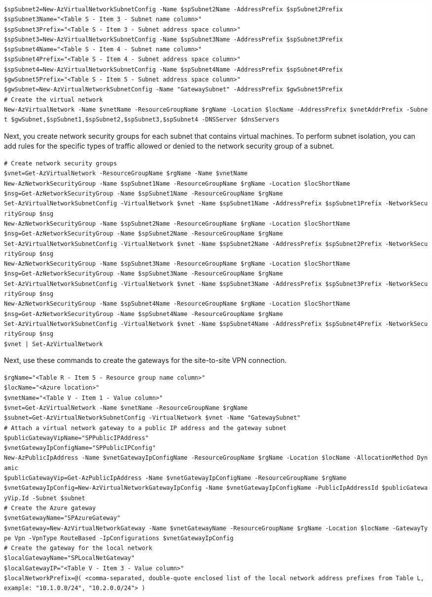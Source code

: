 ```
$spSubnet2=New-AzVirtualNetworkSubnetConfig -Name $spSubnet2Name -AddressPrefix $spSubnet2Prefix
$spSubnet3Name="<Table S - Item 3 - Subnet name column>"
$spSubnet3Prefix="<Table S - Item 3 - Subnet address space column>"
$spSubnet3=New-AzVirtualNetworkSubnetConfig -Name $spSubnet3Name -AddressPrefix $spSubnet3Prefix
$spSubnet4Name="<Table S - Item 4 - Subnet name column>"
$spSubnet4Prefix="<Table S - Item 4 - Subnet address space column>"
$spSubnet4=New-AzVirtualNetworkSubnetConfig -Name $spSubnet4Name -AddressPrefix $spSubnet4Prefix
$gwSubnet5Prefix="<Table S - Item 5 - Subnet address space column>"
$gwSubnet=New-AzVirtualNetworkSubnetConfig -Name "GatewaySubnet" -AddressPrefix $gwSubnet5Prefix
# Create the virtual network
New-AzVirtualNetwork -Name $vnetName -ResourceGroupName $rgName -Location $locName -AddressPrefix $vnetAddrPrefix -Subnet $gwSubnet,$spSubnet1,$spSubnet2,$spSubnet3,$spSubnet4 -DNSServer $dnsServers
```

Next, you create network security groups for each subnet that contains virtual machines. To perform subnet isolation, you can add rules for the specific types of traffic allowed or denied to the network security group of a subnet.
  
```
# Create network security groups
$vnet=Get-AzVirtualNetwork -ResourceGroupName $rgName -Name $vnetName
New-AzNetworkSecurityGroup -Name $spSubnet1Name -ResourceGroupName $rgName -Location $locShortName
$nsg=Get-AzNetworkSecurityGroup -Name $spSubnet1Name -ResourceGroupName $rgName
Set-AzVirtualNetworkSubnetConfig -VirtualNetwork $vnet -Name $spSubnet1Name -AddressPrefix $spSubnet1Prefix -NetworkSecurityGroup $nsg
New-AzNetworkSecurityGroup -Name $spSubnet2Name -ResourceGroupName $rgName -Location $locShortName
$nsg=Get-AzNetworkSecurityGroup -Name $spSubnet2Name -ResourceGroupName $rgName
Set-AzVirtualNetworkSubnetConfig -VirtualNetwork $vnet -Name $spSubnet2Name -AddressPrefix $spSubnet2Prefix -NetworkSecurityGroup $nsg
New-AzNetworkSecurityGroup -Name $spSubnet3Name -ResourceGroupName $rgName -Location $locShortName
$nsg=Get-AzNetworkSecurityGroup -Name $spSubnet3Name -ResourceGroupName $rgName
Set-AzVirtualNetworkSubnetConfig -VirtualNetwork $vnet -Name $spSubnet3Name -AddressPrefix $spSubnet3Prefix -NetworkSecurityGroup $nsg
New-AzNetworkSecurityGroup -Name $spSubnet4Name -ResourceGroupName $rgName -Location $locShortName
$nsg=Get-AzNetworkSecurityGroup -Name $spSubnet4Name -ResourceGroupName $rgName
Set-AzVirtualNetworkSubnetConfig -VirtualNetwork $vnet -Name $spSubnet4Name -AddressPrefix $spSubnet4Prefix -NetworkSecurityGroup $nsg
$vnet | Set-AzVirtualNetwork
```

Next, use these commands to create the gateways for the site-to-site VPN connection.
  
```
$rgName="<Table R - Item 5 - Resource group name column>"
$locName="<Azure location>"
$vnetName="<Table V - Item 1 - Value column>"
$vnet=Get-AzVirtualNetwork -Name $vnetName -ResourceGroupName $rgName
$subnet=Get-AzVirtualNetworkSubnetConfig -VirtualNetwork $vnet -Name "GatewaySubnet"
# Attach a virtual network gateway to a public IP address and the gateway subnet
$publicGatewayVipName="SPPublicIPAddress"
$vnetGatewayIpConfigName="SPPublicIPConfig"
New-AzPublicIpAddress -Name $vnetGatewayIpConfigName -ResourceGroupName $rgName -Location $locName -AllocationMethod Dynamic
$publicGatewayVip=Get-AzPublicIpAddress -Name $vnetGatewayIpConfigName -ResourceGroupName $rgName
$vnetGatewayIpConfig=New-AzVirtualNetworkGatewayIpConfig -Name $vnetGatewayIpConfigName -PublicIpAddressId $publicGatewayVip.Id -Subnet $subnet
# Create the Azure gateway
$vnetGatewayName="SPAzureGateway"
$vnetGateway=New-AzVirtualNetworkGateway -Name $vnetGatewayName -ResourceGroupName $rgName -Location $locName -GatewayType Vpn -VpnType RouteBased -IpConfigurations $vnetGatewayIpConfig
# Create the gateway for the local network
$localGatewayName="SPLocalNetGateway"
$localGatewayIP="<Table V - Item 3 - Value column>"
$localNetworkPrefix=@( <comma-separated, double-quote enclosed list of the local network address prefixes from Table L, example: "10.1.0.0/24", "10.2.0.0/24"> )
```